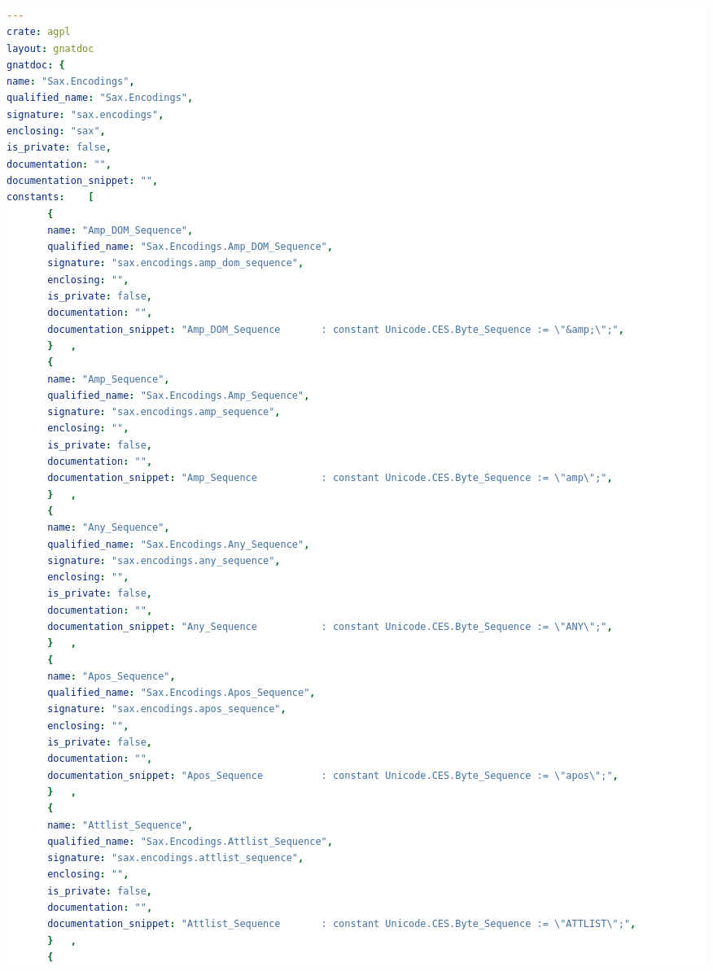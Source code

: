 ```yaml
---
crate: agpl
layout: gnatdoc
gnatdoc: {
name: "Sax.Encodings",
qualified_name: "Sax.Encodings",
signature: "sax.encodings",
enclosing: "sax",
is_private: false,
documentation: "",
documentation_snippet: "",
constants:    [
       {
       name: "Amp_DOM_Sequence",
       qualified_name: "Sax.Encodings.Amp_DOM_Sequence",
       signature: "sax.encodings.amp_dom_sequence",
       enclosing: "",
       is_private: false,
       documentation: "",
       documentation_snippet: "Amp_DOM_Sequence       : constant Unicode.CES.Byte_Sequence := \"&amp;\";",
       }   ,
       {
       name: "Amp_Sequence",
       qualified_name: "Sax.Encodings.Amp_Sequence",
       signature: "sax.encodings.amp_sequence",
       enclosing: "",
       is_private: false,
       documentation: "",
       documentation_snippet: "Amp_Sequence           : constant Unicode.CES.Byte_Sequence := \"amp\";",
       }   ,
       {
       name: "Any_Sequence",
       qualified_name: "Sax.Encodings.Any_Sequence",
       signature: "sax.encodings.any_sequence",
       enclosing: "",
       is_private: false,
       documentation: "",
       documentation_snippet: "Any_Sequence           : constant Unicode.CES.Byte_Sequence := \"ANY\";",
       }   ,
       {
       name: "Apos_Sequence",
       qualified_name: "Sax.Encodings.Apos_Sequence",
       signature: "sax.encodings.apos_sequence",
       enclosing: "",
       is_private: false,
       documentation: "",
       documentation_snippet: "Apos_Sequence          : constant Unicode.CES.Byte_Sequence := \"apos\";",
       }   ,
       {
       name: "Attlist_Sequence",
       qualified_name: "Sax.Encodings.Attlist_Sequence",
       signature: "sax.encodings.attlist_sequence",
       enclosing: "",
       is_private: false,
       documentation: "",
       documentation_snippet: "Attlist_Sequence       : constant Unicode.CES.Byte_Sequence := \"ATTLIST\";",
       }   ,
       {
```